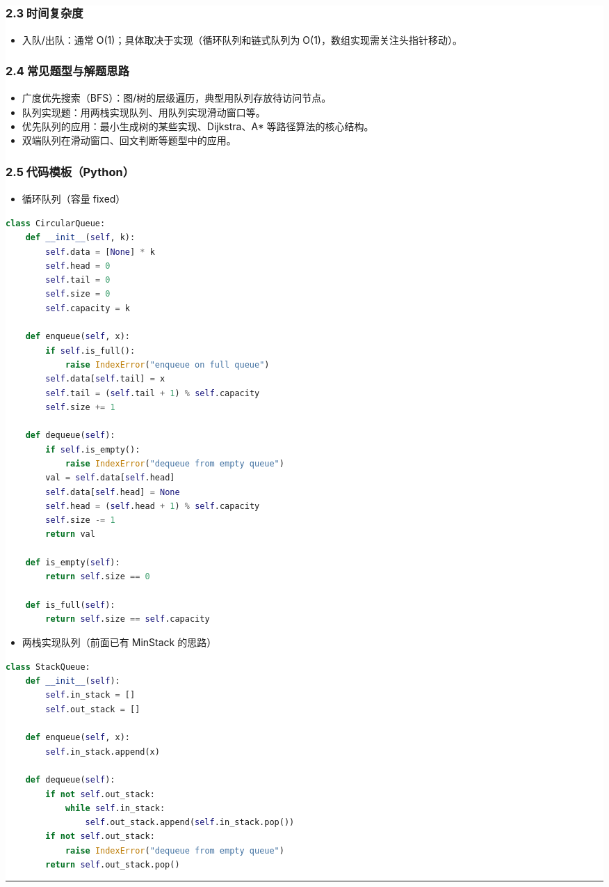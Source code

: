 ### 2.3 时间复杂度
- 入队/出队：通常 O(1)；具体取决于实现（循环队列和链式队列为 O(1)，数组实现需关注头指针移动）。

### 2.4 常见题型与解题思路
- 广度优先搜索（BFS）：图/树的层级遍历，典型用队列存放待访问节点。
- 队列实现题：用两栈实现队列、用队列实现滑动窗口等。
- 优先队列的应用：最小生成树的某些实现、Dijkstra、A* 等路径算法的核心结构。
- 双端队列在滑动窗口、回文判断等题型中的应用。

### 2.5 代码模板（Python）
- 循环队列（容量 fixed）
```python
class CircularQueue:
    def __init__(self, k):
        self.data = [None] * k
        self.head = 0
        self.tail = 0
        self.size = 0
        self.capacity = k

    def enqueue(self, x):
        if self.is_full():
            raise IndexError("enqueue on full queue")
        self.data[self.tail] = x
        self.tail = (self.tail + 1) % self.capacity
        self.size += 1

    def dequeue(self):
        if self.is_empty():
            raise IndexError("dequeue from empty queue")
        val = self.data[self.head]
        self.data[self.head] = None
        self.head = (self.head + 1) % self.capacity
        self.size -= 1
        return val

    def is_empty(self):
        return self.size == 0

    def is_full(self):
        return self.size == self.capacity
```

- 两栈实现队列（前面已有 MinStack 的思路）
```python
class StackQueue:
    def __init__(self):
        self.in_stack = []
        self.out_stack = []

    def enqueue(self, x):
        self.in_stack.append(x)

    def dequeue(self):
        if not self.out_stack:
            while self.in_stack:
                self.out_stack.append(self.in_stack.pop())
        if not self.out_stack:
            raise IndexError("dequeue from empty queue")
        return self.out_stack.pop()
```

---